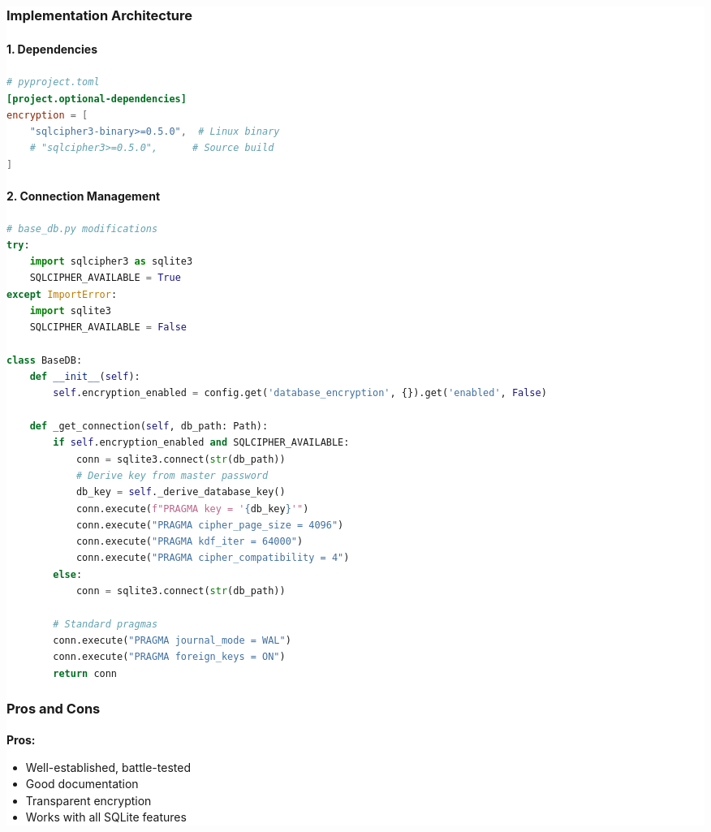 ### Implementation Architecture

#### 1. Dependencies
```toml
# pyproject.toml
[project.optional-dependencies]
encryption = [
    "sqlcipher3-binary>=0.5.0",  # Linux binary
    # "sqlcipher3>=0.5.0",      # Source build
]
```

#### 2. Connection Management
```python
# base_db.py modifications
try:
    import sqlcipher3 as sqlite3
    SQLCIPHER_AVAILABLE = True
except ImportError:
    import sqlite3
    SQLCIPHER_AVAILABLE = False

class BaseDB:
    def __init__(self):
        self.encryption_enabled = config.get('database_encryption', {}).get('enabled', False)
        
    def _get_connection(self, db_path: Path):
        if self.encryption_enabled and SQLCIPHER_AVAILABLE:
            conn = sqlite3.connect(str(db_path))
            # Derive key from master password
            db_key = self._derive_database_key()
            conn.execute(f"PRAGMA key = '{db_key}'")
            conn.execute("PRAGMA cipher_page_size = 4096")
            conn.execute("PRAGMA kdf_iter = 64000")
            conn.execute("PRAGMA cipher_compatibility = 4")
        else:
            conn = sqlite3.connect(str(db_path))
        
        # Standard pragmas
        conn.execute("PRAGMA journal_mode = WAL")
        conn.execute("PRAGMA foreign_keys = ON")
        return conn
```

### Pros and Cons

**Pros:**
- Well-established, battle-tested
- Good documentation
- Transparent encryption
- Works with all SQLite features
